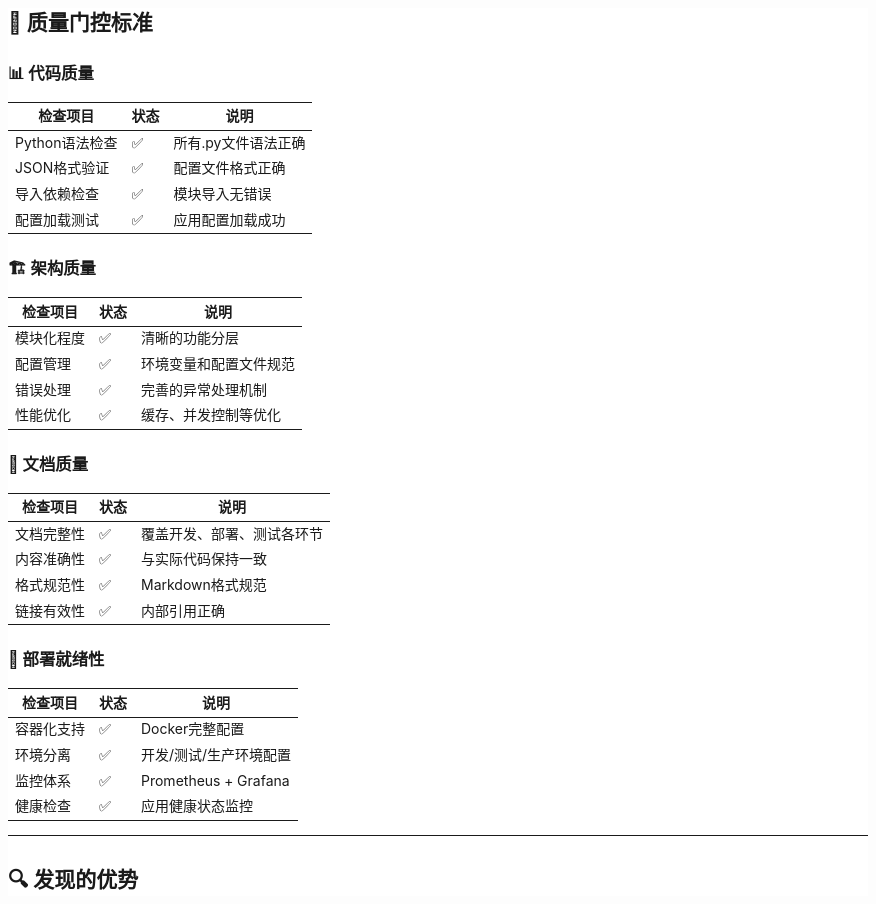
## 🚦 质量门控标准

### 📊 代码质量
| 检查项目 | 状态 | 说明 |
|----------|------|------|
| Python语法检查 | ✅ | 所有.py文件语法正确 |
| JSON格式验证 | ✅ | 配置文件格式正确 |
| 导入依赖检查 | ✅ | 模块导入无错误 |
| 配置加载测试 | ✅ | 应用配置加载成功 |

### 🏗️ 架构质量
| 检查项目 | 状态 | 说明 |
|----------|------|------|
| 模块化程度 | ✅ | 清晰的功能分层 |
| 配置管理 | ✅ | 环境变量和配置文件规范 |
| 错误处理 | ✅ | 完善的异常处理机制 |
| 性能优化 | ✅ | 缓存、并发控制等优化 |

### 📝 文档质量
| 检查项目 | 状态 | 说明 |
|----------|------|------|
| 文档完整性 | ✅ | 覆盖开发、部署、测试各环节 |
| 内容准确性 | ✅ | 与实际代码保持一致 |
| 格式规范性 | ✅ | Markdown格式规范 |
| 链接有效性 | ✅ | 内部引用正确 |

### 🚀 部署就绪性
| 检查项目 | 状态 | 说明 |
|----------|------|------|
| 容器化支持 | ✅ | Docker完整配置 |
| 环境分离 | ✅ | 开发/测试/生产环境配置 |
| 监控体系 | ✅ | Prometheus + Grafana |
| 健康检查 | ✅ | 应用健康状态监控 |

---

## 🔍 发现的优势
